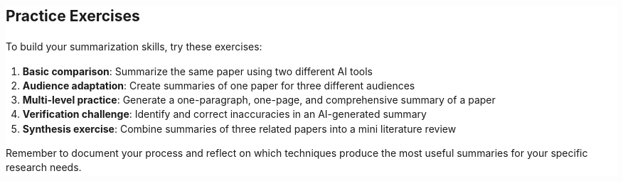 ## Practice Exercises

To build your summarization skills, try these exercises:

1. **Basic comparison**: Summarize the same paper using two different AI tools
2. **Audience adaptation**: Create summaries of one paper for three different audiences
3. **Multi-level practice**: Generate a one-paragraph, one-page, and comprehensive summary of a paper
4. **Verification challenge**: Identify and correct inaccuracies in an AI-generated summary
5. **Synthesis exercise**: Combine summaries of three related papers into a mini literature review

Remember to document your process and reflect on which techniques produce the most useful summaries for your specific research needs.